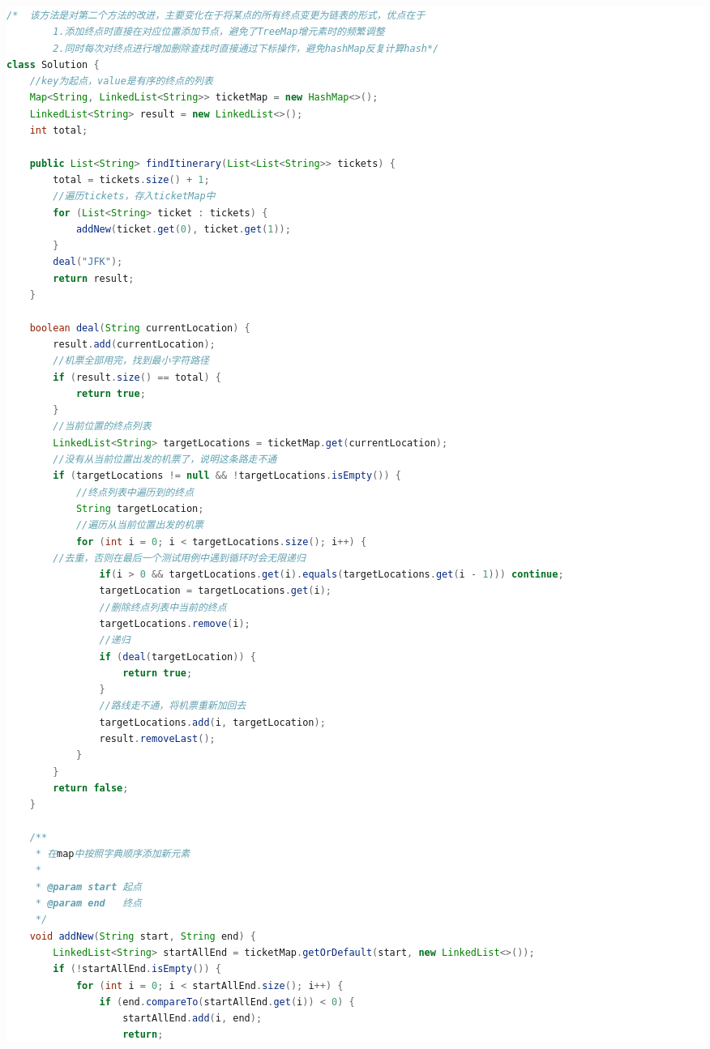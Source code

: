 ```java
/*  该方法是对第二个方法的改进，主要变化在于将某点的所有终点变更为链表的形式，优点在于
        1.添加终点时直接在对应位置添加节点，避免了TreeMap增元素时的频繁调整
        2.同时每次对终点进行增加删除查找时直接通过下标操作，避免hashMap反复计算hash*/
class Solution {
    //key为起点，value是有序的终点的列表
    Map<String, LinkedList<String>> ticketMap = new HashMap<>();
    LinkedList<String> result = new LinkedList<>();
    int total;

    public List<String> findItinerary(List<List<String>> tickets) {
        total = tickets.size() + 1;
        //遍历tickets，存入ticketMap中
        for (List<String> ticket : tickets) {
            addNew(ticket.get(0), ticket.get(1));
        }
        deal("JFK");
        return result;
    }

    boolean deal(String currentLocation) {
        result.add(currentLocation);
        //机票全部用完，找到最小字符路径
        if (result.size() == total) {
            return true;
        }
        //当前位置的终点列表
        LinkedList<String> targetLocations = ticketMap.get(currentLocation);
        //没有从当前位置出发的机票了，说明这条路走不通
        if (targetLocations != null && !targetLocations.isEmpty()) {
            //终点列表中遍历到的终点
            String targetLocation;
            //遍历从当前位置出发的机票
            for (int i = 0; i < targetLocations.size(); i++) {
		//去重，否则在最后一个测试用例中遇到循环时会无限递归
                if(i > 0 && targetLocations.get(i).equals(targetLocations.get(i - 1))) continue;
                targetLocation = targetLocations.get(i);
                //删除终点列表中当前的终点
                targetLocations.remove(i);
                //递归
                if (deal(targetLocation)) {
                    return true;
                }
                //路线走不通，将机票重新加回去
                targetLocations.add(i, targetLocation);
                result.removeLast();
            }
        }
        return false;
    }

    /**
     * 在map中按照字典顺序添加新元素
     *
     * @param start 起点
     * @param end   终点
     */
    void addNew(String start, String end) {
        LinkedList<String> startAllEnd = ticketMap.getOrDefault(start, new LinkedList<>());
        if (!startAllEnd.isEmpty()) {
            for (int i = 0; i < startAllEnd.size(); i++) {
                if (end.compareTo(startAllEnd.get(i)) < 0) {
                    startAllEnd.add(i, end);
                    return;
```